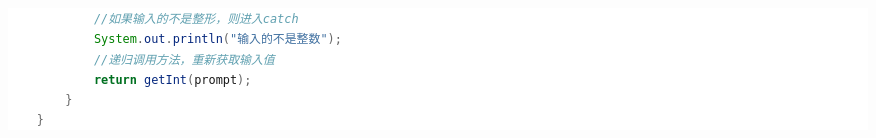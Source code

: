 ```java
            //如果输入的不是整形，则进入catch
            System.out.println("输入的不是整数");
            //递归调用方法，重新获取输入值
            return getInt(prompt);
        }
    }
```


